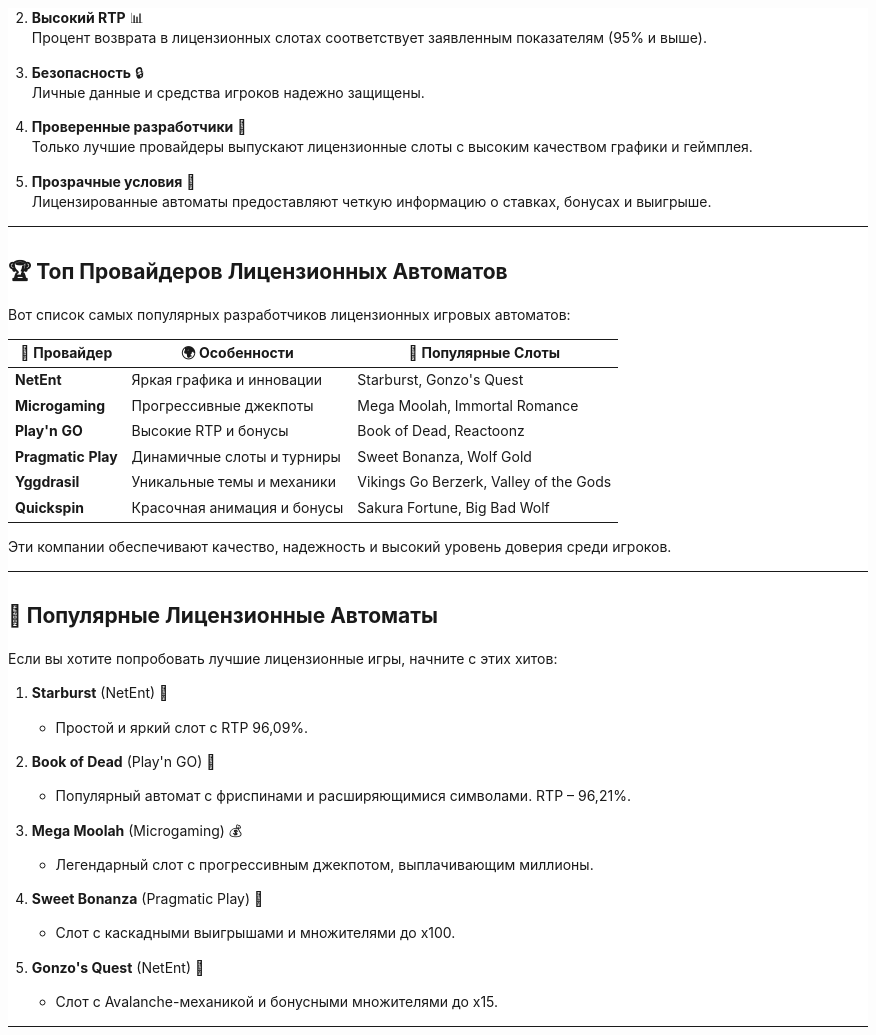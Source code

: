 2. **Высокий RTP** 📊  
Процент возврата в лицензионных слотах соответствует заявленным показателям (95% и выше).  

3. **Безопасность** 🔒  
Личные данные и средства игроков надежно защищены.  

4. **Проверенные разработчики** 💎  
Только лучшие провайдеры выпускают лицензионные слоты с высоким качеством графики и геймплея.  

5. **Прозрачные условия** 📜  
Лицензированные автоматы предоставляют четкую информацию о ставках, бонусах и выигрыше.  

---

## 🏆 Топ Провайдеров Лицензионных Автоматов  

Вот список самых популярных разработчиков лицензионных игровых автоматов:  

| 💎 **Провайдер**       | 🌍 **Особенности**                 | 🎰 **Популярные Слоты**          |
|-------------------------|----------------------------------|---------------------------------|
| **NetEnt**              | Яркая графика и инновации        | Starburst, Gonzo's Quest        |
| **Microgaming**         | Прогрессивные джекпоты           | Mega Moolah, Immortal Romance   |
| **Play'n GO**           | Высокие RTP и бонусы             | Book of Dead, Reactoonz         |
| **Pragmatic Play**      | Динамичные слоты и турниры       | Sweet Bonanza, Wolf Gold        |
| **Yggdrasil**           | Уникальные темы и механики       | Vikings Go Berzerk, Valley of the Gods |
| **Quickspin**           | Красочная анимация и бонусы      | Sakura Fortune, Big Bad Wolf    |

Эти компании обеспечивают качество, надежность и высокий уровень доверия среди игроков.  

---

## 🎰 Популярные Лицензионные Автоматы  

Если вы хотите попробовать лучшие лицензионные игры, начните с этих хитов:  

1. **Starburst** (NetEnt) 🌟  
   - Простой и яркий слот с RTP 96,09%.  

2. **Book of Dead** (Play'n GO) 📖  
   - Популярный автомат с фриспинами и расширяющимися символами. RTP – 96,21%.  

3. **Mega Moolah** (Microgaming) 💰  
   - Легендарный слот с прогрессивным джекпотом, выплачивающим миллионы.  

4. **Sweet Bonanza** (Pragmatic Play) 🍬  
   - Слот с каскадными выигрышами и множителями до х100.  

5. **Gonzo's Quest** (NetEnt) 🗿  
   - Слот с Avalanche-механикой и бонусными множителями до х15.  

---
